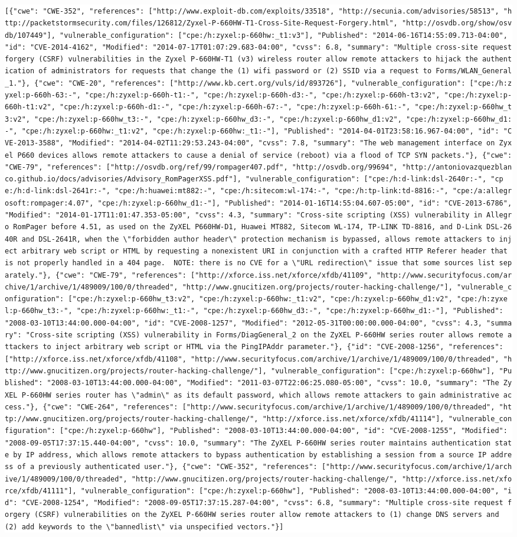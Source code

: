 ~~~
[{"cwe": "CWE-352", "references": ["http://www.exploit-db.com/exploits/33518", "http://secunia.com/advisories/58513", "http://packetstormsecurity.com/files/126812/Zyxel-P-660HW-T1-Cross-Site-Request-Forgery.html", "http://osvdb.org/show/osvdb/107449"], "vulnerable_configuration": ["cpe:/h:zyxel:p-660hw:_t1:v3"], "Published": "2014-06-16T14:55:09.713-04:00", "id": "CVE-2014-4162", "Modified": "2014-07-17T01:07:29.683-04:00", "cvss": 6.8, "summary": "Multiple cross-site request forgery (CSRF) vulnerabilities in the Zyxel P-660HW-T1 (v3) wireless router allow remote attackers to hijack the authentication of administrators for requests that change the (1) wifi password or (2) SSID via a request to Forms/WLAN_General_1."}, {"cwe": "CWE-20", "references": ["http://www.kb.cert.org/vuls/id/893726"], "vulnerable_configuration": ["cpe:/h:zyxel:p-660h-63:-", "cpe:/h:zyxel:p-660h-t1:-", "cpe:/h:zyxel:p-660h-d3:-", "cpe:/h:zyxel:p-660h-t3:v2", "cpe:/h:zyxel:p-660h-t1:v2", "cpe:/h:zyxel:p-660h-d1:-", "cpe:/h:zyxel:p-660h-67:-", "cpe:/h:zyxel:p-660h-61:-", "cpe:/h:zyxel:p-660hw_t3:v2", "cpe:/h:zyxel:p-660hw_t3:-", "cpe:/h:zyxel:p-660hw_d3:-", "cpe:/h:zyxel:p-660hw_d1:v2", "cpe:/h:zyxel:p-660hw_d1:-", "cpe:/h:zyxel:p-660hw:_t1:v2", "cpe:/h:zyxel:p-660hw:_t1:-"], "Published": "2014-04-01T23:58:16.967-04:00", "id": "CVE-2013-3588", "Modified": "2014-04-02T11:29:53.243-04:00", "cvss": 7.8, "summary": "The web management interface on Zyxel P660 devices allows remote attackers to cause a denial of service (reboot) via a flood of TCP SYN packets."}, {"cwe": "CWE-79", "references": ["http://osvdb.org/ref/99/rompager407.pdf", "http://osvdb.org/99694", "http://antoniovazquezblanco.github.io/docs/advisories/Advisory_RomPagerXSS.pdf"], "vulnerable_configuration": ["cpe:/h:d-link:dsl-2640r:-", "cpe:/h:d-link:dsl-2641r:-", "cpe:/h:huawei:mt882:-", "cpe:/h:sitecom:wl-174:-", "cpe:/h:tp-link:td-8816:-", "cpe:/a:allegrosoft:rompager:4.07", "cpe:/h:zyxel:p-660hw_d1:-"], "Published": "2014-01-16T14:55:04.607-05:00", "id": "CVE-2013-6786", "Modified": "2014-01-17T11:01:47.353-05:00", "cvss": 4.3, "summary": "Cross-site scripting (XSS) vulnerability in Allegro RomPager before 4.51, as used on the ZyXEL P660HW-D1, Huawei MT882, Sitecom WL-174, TP-LINK TD-8816, and D-Link DSL-2640R and DSL-2641R, when the \"forbidden author header\" protection mechanism is bypassed, allows remote attackers to inject arbitrary web script or HTML by requesting a nonexistent URI in conjunction with a crafted HTTP Referer header that is not properly handled in a 404 page.  NOTE: there is no CVE for a \"URL redirection\" issue that some sources list separately."}, {"cwe": "CWE-79", "references": ["http://xforce.iss.net/xforce/xfdb/41109", "http://www.securityfocus.com/archive/1/archive/1/489009/100/0/threaded", "http://www.gnucitizen.org/projects/router-hacking-challenge/"], "vulnerable_configuration": ["cpe:/h:zyxel:p-660hw_t3:v2", "cpe:/h:zyxel:p-660hw:_t1:v2", "cpe:/h:zyxel:p-660hw_d1:v2", "cpe:/h:zyxel:p-660hw_t3:-", "cpe:/h:zyxel:p-660hw:_t1:-", "cpe:/h:zyxel:p-660hw_d3:-", "cpe:/h:zyxel:p-660hw_d1:-"], "Published": "2008-03-10T13:44:00.000-04:00", "id": "CVE-2008-1257", "Modified": "2012-05-31T00:00:00.000-04:00", "cvss": 4.3, "summary": "Cross-site scripting (XSS) vulnerability in Forms/DiagGeneral_2 on the ZyXEL P-660HW series router allows remote attackers to inject arbitrary web script or HTML via the PingIPAddr parameter."}, {"id": "CVE-2008-1256", "references": ["http://xforce.iss.net/xforce/xfdb/41108", "http://www.securityfocus.com/archive/1/archive/1/489009/100/0/threaded", "http://www.gnucitizen.org/projects/router-hacking-challenge/"], "vulnerable_configuration": ["cpe:/h:zyxel:p-660hw"], "Published": "2008-03-10T13:44:00.000-04:00", "Modified": "2011-03-07T22:06:25.080-05:00", "cvss": 10.0, "summary": "The ZyXEL P-660HW series router has \"admin\" as its default password, which allows remote attackers to gain administrative access."}, {"cwe": "CWE-264", "references": ["http://www.securityfocus.com/archive/1/archive/1/489009/100/0/threaded", "http://www.gnucitizen.org/projects/router-hacking-challenge/", "http://xforce.iss.net/xforce/xfdb/41114"], "vulnerable_configuration": ["cpe:/h:zyxel:p-660hw"], "Published": "2008-03-10T13:44:00.000-04:00", "id": "CVE-2008-1255", "Modified": "2008-09-05T17:37:15.440-04:00", "cvss": 10.0, "summary": "The ZyXEL P-660HW series router maintains authentication state by IP address, which allows remote attackers to bypass authentication by establishing a session from a source IP address of a previously authenticated user."}, {"cwe": "CWE-352", "references": ["http://www.securityfocus.com/archive/1/archive/1/489009/100/0/threaded", "http://www.gnucitizen.org/projects/router-hacking-challenge/", "http://xforce.iss.net/xforce/xfdb/41111"], "vulnerable_configuration": ["cpe:/h:zyxel:p-660hw"], "Published": "2008-03-10T13:44:00.000-04:00", "id": "CVE-2008-1254", "Modified": "2008-09-05T17:37:15.287-04:00", "cvss": 6.8, "summary": "Multiple cross-site request forgery (CSRF) vulnerabilities on the ZyXEL P-660HW series router allow remote attackers to (1) change DNS servers and (2) add keywords to the \"bannedlist\" via unspecified vectors."}]
~~~
